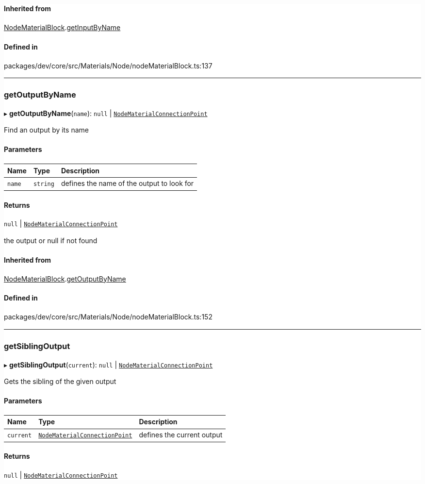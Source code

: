 #### Inherited from

[NodeMaterialBlock](NodeMaterialBlock.md).[getInputByName](NodeMaterialBlock.md#getinputbyname)

#### Defined in

packages/dev/core/src/Materials/Node/nodeMaterialBlock.ts:137

___

### getOutputByName

▸ **getOutputByName**(`name`): ``null`` \| [`NodeMaterialConnectionPoint`](NodeMaterialConnectionPoint.md)

Find an output by its name

#### Parameters

| Name | Type | Description |
| :------ | :------ | :------ |
| `name` | `string` | defines the name of the output to look for |

#### Returns

``null`` \| [`NodeMaterialConnectionPoint`](NodeMaterialConnectionPoint.md)

the output or null if not found

#### Inherited from

[NodeMaterialBlock](NodeMaterialBlock.md).[getOutputByName](NodeMaterialBlock.md#getoutputbyname)

#### Defined in

packages/dev/core/src/Materials/Node/nodeMaterialBlock.ts:152

___

### getSiblingOutput

▸ **getSiblingOutput**(`current`): ``null`` \| [`NodeMaterialConnectionPoint`](NodeMaterialConnectionPoint.md)

Gets the sibling of the given output

#### Parameters

| Name | Type | Description |
| :------ | :------ | :------ |
| `current` | [`NodeMaterialConnectionPoint`](NodeMaterialConnectionPoint.md) | defines the current output |

#### Returns

``null`` \| [`NodeMaterialConnectionPoint`](NodeMaterialConnectionPoint.md)

